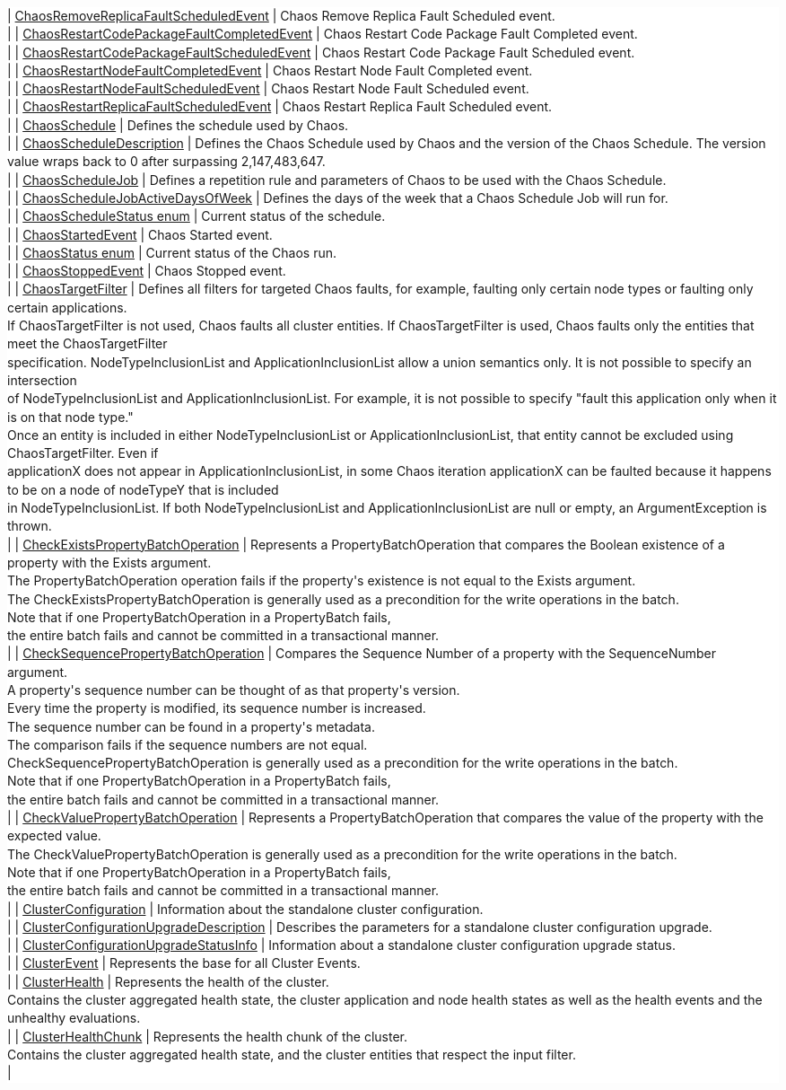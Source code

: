 | [ChaosRemoveReplicaFaultScheduledEvent](sfclient-model-chaosremovereplicafaultscheduledevent.md) | Chaos Remove Replica Fault Scheduled event.<br/> |
| [ChaosRestartCodePackageFaultCompletedEvent](sfclient-model-chaosrestartcodepackagefaultcompletedevent.md) | Chaos Restart Code Package Fault Completed event.<br/> |
| [ChaosRestartCodePackageFaultScheduledEvent](sfclient-model-chaosrestartcodepackagefaultscheduledevent.md) | Chaos Restart Code Package Fault Scheduled event.<br/> |
| [ChaosRestartNodeFaultCompletedEvent](sfclient-model-chaosrestartnodefaultcompletedevent.md) | Chaos Restart Node Fault Completed event.<br/> |
| [ChaosRestartNodeFaultScheduledEvent](sfclient-model-chaosrestartnodefaultscheduledevent.md) | Chaos Restart Node Fault Scheduled event.<br/> |
| [ChaosRestartReplicaFaultScheduledEvent](sfclient-model-chaosrestartreplicafaultscheduledevent.md) | Chaos Restart Replica Fault Scheduled event.<br/> |
| [ChaosSchedule](sfclient-model-chaosschedule.md) | Defines the schedule used by Chaos.<br/> |
| [ChaosScheduleDescription](sfclient-model-chaosscheduledescription.md) | Defines the Chaos Schedule used by Chaos and the version of the Chaos Schedule. The version value wraps back to 0 after surpassing 2,147,483,647.<br/> |
| [ChaosScheduleJob](sfclient-model-chaosschedulejob.md) | Defines a repetition rule and parameters of Chaos to be used with the Chaos Schedule.<br/> |
| [ChaosScheduleJobActiveDaysOfWeek](sfclient-model-chaosschedulejobactivedaysofweek.md) | Defines the days of the week that a Chaos Schedule Job will run for.<br/> |
| [ChaosScheduleStatus enum](sfclient-model-chaosschedulestatus.md) | Current status of the schedule.<br/> |
| [ChaosStartedEvent](sfclient-model-chaosstartedevent.md) | Chaos Started event.<br/> |
| [ChaosStatus enum](sfclient-model-chaosstatus.md) | Current status of the Chaos run.<br/> |
| [ChaosStoppedEvent](sfclient-model-chaosstoppedevent.md) | Chaos Stopped event.<br/> |
| [ChaosTargetFilter](sfclient-model-chaostargetfilter.md) | Defines all filters for targeted Chaos faults, for example, faulting only certain node types or faulting only certain applications.<br/>If ChaosTargetFilter is not used, Chaos faults all cluster entities. If ChaosTargetFilter is used, Chaos faults only the entities that meet the ChaosTargetFilter<br/>specification. NodeTypeInclusionList and ApplicationInclusionList allow a union semantics only. It is not possible to specify an intersection<br/>of NodeTypeInclusionList and ApplicationInclusionList. For example, it is not possible to specify "fault this application only when it is on that node type."<br/>Once an entity is included in either NodeTypeInclusionList or ApplicationInclusionList, that entity cannot be excluded using ChaosTargetFilter. Even if<br/>applicationX does not appear in ApplicationInclusionList, in some Chaos iteration applicationX can be faulted because it happens to be on a node of nodeTypeY that is included<br/>in NodeTypeInclusionList. If both NodeTypeInclusionList and ApplicationInclusionList are null or empty, an ArgumentException is thrown.<br/> |
| [CheckExistsPropertyBatchOperation](sfclient-model-checkexistspropertybatchoperation.md) | Represents a PropertyBatchOperation that compares the Boolean existence of a property with the Exists argument.<br/>The PropertyBatchOperation operation fails if the property's existence is not equal to the Exists argument.<br/>The CheckExistsPropertyBatchOperation is generally used as a precondition for the write operations in the batch.<br/>Note that if one PropertyBatchOperation in a PropertyBatch fails,<br/>the entire batch fails and cannot be committed in a transactional manner.<br/> |
| [CheckSequencePropertyBatchOperation](sfclient-model-checksequencepropertybatchoperation.md) | Compares the Sequence Number of a property with the SequenceNumber argument.<br/>A property's sequence number can be thought of as that property's version.<br/>Every time the property is modified, its sequence number is increased.<br/>The sequence number can be found in a property's metadata.<br/>The comparison fails if the sequence numbers are not equal.<br/>CheckSequencePropertyBatchOperation is generally used as a precondition for the write operations in the batch.<br/>Note that if one PropertyBatchOperation in a PropertyBatch fails,<br/>the entire batch fails and cannot be committed in a transactional manner.<br/> |
| [CheckValuePropertyBatchOperation](sfclient-model-checkvaluepropertybatchoperation.md) | Represents a PropertyBatchOperation that compares the value of the property with the expected value.<br/>The CheckValuePropertyBatchOperation is generally used as a precondition for the write operations in the batch.<br/>Note that if one PropertyBatchOperation in a PropertyBatch fails,<br/>the entire batch fails and cannot be committed in a transactional manner.<br/> |
| [ClusterConfiguration](sfclient-model-clusterconfiguration.md) | Information about the standalone cluster configuration.<br/> |
| [ClusterConfigurationUpgradeDescription](sfclient-model-clusterconfigurationupgradedescription.md) | Describes the parameters for a standalone cluster configuration upgrade.<br/> |
| [ClusterConfigurationUpgradeStatusInfo](sfclient-model-clusterconfigurationupgradestatusinfo.md) | Information about a standalone cluster configuration upgrade status.<br/> |
| [ClusterEvent](sfclient-model-clusterevent.md) | Represents the base for all Cluster Events.<br/> |
| [ClusterHealth](sfclient-model-clusterhealth.md) | Represents the health of the cluster.<br/>Contains the cluster aggregated health state, the cluster application and node health states as well as the health events and the unhealthy evaluations.<br/> |
| [ClusterHealthChunk](sfclient-model-clusterhealthchunk.md) | Represents the health chunk of the cluster.<br/>Contains the cluster aggregated health state, and the cluster entities that respect the input filter.<br/> |